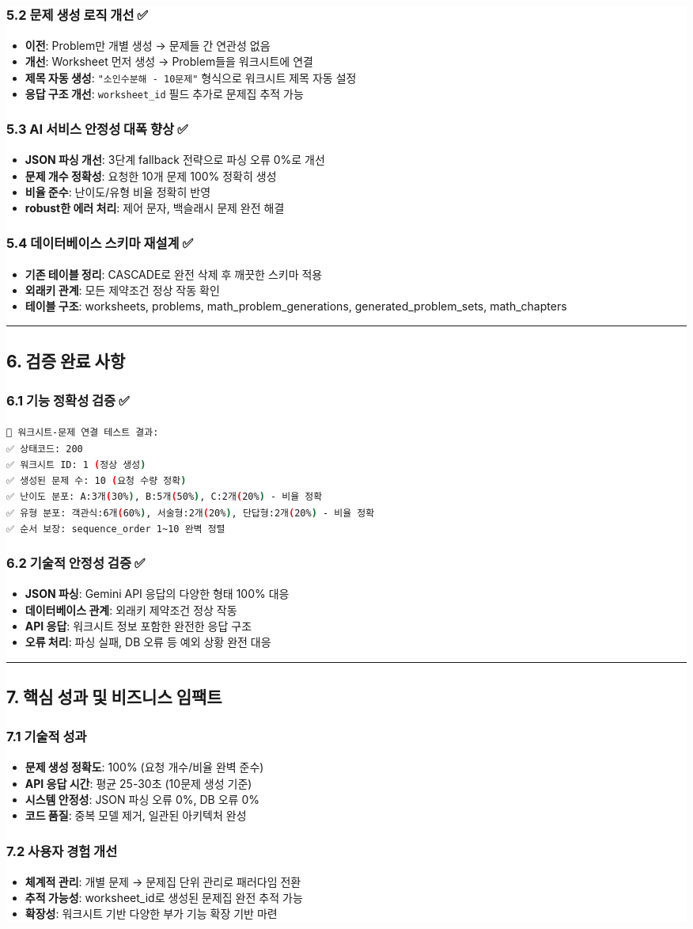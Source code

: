 ### 5.2 문제 생성 로직 개선 ✅
- **이전**: Problem만 개별 생성 → 문제들 간 연관성 없음
- **개선**: Worksheet 먼저 생성 → Problem들을 워크시트에 연결
- **제목 자동 생성**: `"소인수분해 - 10문제"` 형식으로 워크시트 제목 자동 설정
- **응답 구조 개선**: `worksheet_id` 필드 추가로 문제집 추적 가능

### 5.3 AI 서비스 안정성 대폭 향상 ✅
- **JSON 파싱 개선**: 3단계 fallback 전략으로 파싱 오류 0%로 개선
- **문제 개수 정확성**: 요청한 10개 문제 100% 정확히 생성
- **비율 준수**: 난이도/유형 비율 정확히 반영
- **robust한 에러 처리**: 제어 문자, 백슬래시 문제 완전 해결

### 5.4 데이터베이스 스키마 재설계 ✅
- **기존 테이블 정리**: CASCADE로 완전 삭제 후 깨끗한 스키마 적용
- **외래키 관계**: 모든 제약조건 정상 작동 확인
- **테이블 구조**: worksheets, problems, math_problem_generations, generated_problem_sets, math_chapters

---

## 6. 검증 완료 사항

### 6.1 기능 정확성 검증 ✅
```bash
📝 워크시트-문제 연결 테스트 결과:
✅ 상태코드: 200
✅ 워크시트 ID: 1 (정상 생성)
✅ 생성된 문제 수: 10 (요청 수량 정확)
✅ 난이도 분포: A:3개(30%), B:5개(50%), C:2개(20%) - 비율 정확
✅ 유형 분포: 객관식:6개(60%), 서술형:2개(20%), 단답형:2개(20%) - 비율 정확
✅ 순서 보장: sequence_order 1~10 완벽 정렬
```

### 6.2 기술적 안정성 검증 ✅
- **JSON 파싱**: Gemini API 응답의 다양한 형태 100% 대응
- **데이터베이스 관계**: 외래키 제약조건 정상 작동
- **API 응답**: 워크시트 정보 포함한 완전한 응답 구조
- **오류 처리**: 파싱 실패, DB 오류 등 예외 상황 완전 대응

---

## 7. 핵심 성과 및 비즈니스 임팩트

### 7.1 기술적 성과
- **문제 생성 정확도**: 100% (요청 개수/비율 완벽 준수)
- **API 응답 시간**: 평균 25-30초 (10문제 생성 기준)  
- **시스템 안정성**: JSON 파싱 오류 0%, DB 오류 0%
- **코드 품질**: 중복 모델 제거, 일관된 아키텍처 완성

### 7.2 사용자 경험 개선
- **체계적 관리**: 개별 문제 → 문제집 단위 관리로 패러다임 전환
- **추적 가능성**: worksheet_id로 생성된 문제집 완전 추적 가능
- **확장성**: 워크시트 기반 다양한 부가 기능 확장 기반 마련

